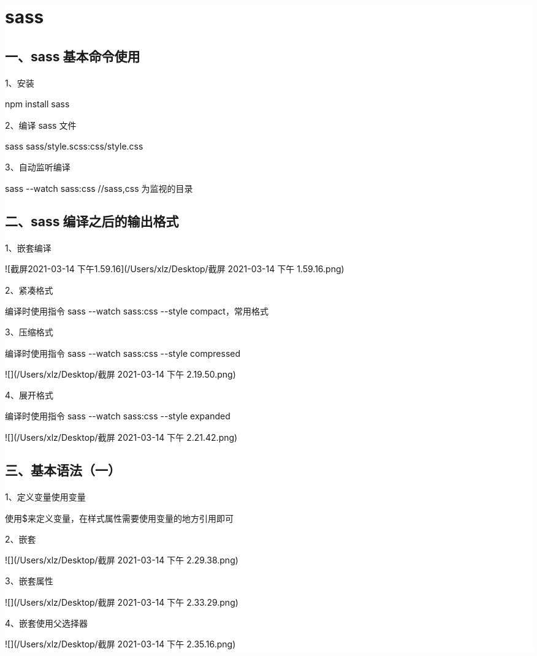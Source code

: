 # sass

## 一、sass 基本命令使用

1、安装

npm install sass

2、编译 sass 文件

sass sass/style.scss:css/style.css

3、自动监听编译

sass --watch sass:css //sass,css 为监视的目录

## 二、sass 编译之后的输出格式

1、嵌套编译

![截屏2021-03-14 下午1.59.16](/Users/xlz/Desktop/截屏 2021-03-14 下午 1.59.16.png)

2、紧凑格式

编译时使用指令 sass --watch sass:css --style compact，常用格式

3、压缩格式

编译时使用指令 sass --watch sass:css --style compressed

![](/Users/xlz/Desktop/截屏 2021-03-14 下午 2.19.50.png)

4、展开格式

编译时使用指令 sass --watch sass:css --style expanded

![](/Users/xlz/Desktop/截屏 2021-03-14 下午 2.21.42.png)

## 三、基本语法（一）

1、定义变量使用变量

使用$来定义变量，在样式属性需要使用变量的地方引用即可

2、嵌套

![](/Users/xlz/Desktop/截屏 2021-03-14 下午 2.29.38.png)

3、嵌套属性

![](/Users/xlz/Desktop/截屏 2021-03-14 下午 2.33.29.png)

4、嵌套使用父选择器

![](/Users/xlz/Desktop/截屏 2021-03-14 下午 2.35.16.png)
